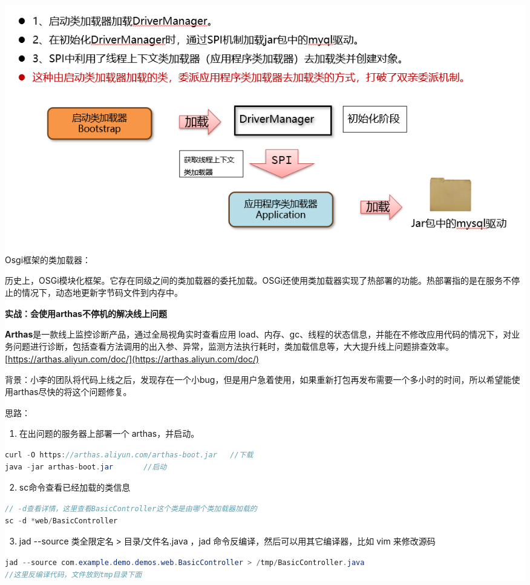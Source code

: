 ![1723798774101-6c430006-d1c4-42bf-af89-45d5cad6df10.png](./img/dVjGsckyeULcbLPe/1723798774101-6c430006-d1c4-42bf-af89-45d5cad6df10-337892.png)





Osgi框架的类加载器：

历史上，OSGi模块化框架。它存在同级之间的类加载器的委托加载。OSGi还使用类加载器实现了热部署的功能。热部署指的是在服务不停止的情况下，动态地更新字节码文件到内存中。





**实战：会使用arthas不停机的解决线上问题**

**Arthas**是一款线上监控诊断产品，通过全局视角实时查看应用 load、内存、gc、线程的状态信息，并能在不修改应用代码的情况下，对业务问题进行诊断，包括查看方法调用的出入参、异常，监测方法执行耗时，类加载信息等，大大提升线上问题排查效率。[https://arthas.aliyun.com/doc/](https://arthas.aliyun.com/doc/)

背景：小李的团队将代码上线之后，发现存在一个小bug，但是用户急着使用，如果重新打包再发布需要一个多小时的时间，所以希望能使用arthas尽快的将这个问题修复。

思路：

1. 在出问题的服务器上部署一个 arthas，并启动。

```java
curl -O https://arthas.aliyun.com/arthas-boot.jar	//下载
java -jar arthas-boot.jar		//启动
```

2. sc命令查看已经加载的类信息

```java
// -d查看详情，这里查看BasicController这个类是由哪个类加载器加载的
sc -d *web/BasicController
```

3. jad --source 类全限定名 > 目录/文件名.java ，jad 命令反编译，然后可以用其它编译器，比如 vim 来修改源码

```java
jad --source com.example.demo.demos.web.BasicController > /tmp/BasicController.java
//这里反编译代码，文件放到tmp目录下面
```
